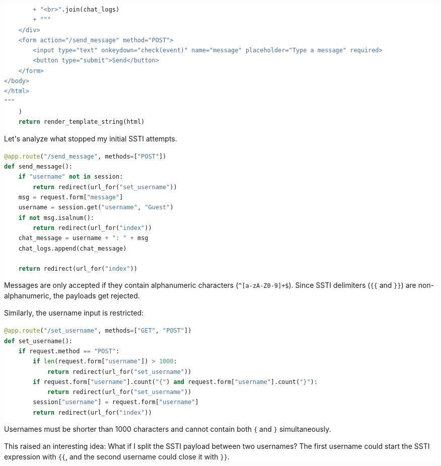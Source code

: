 ```py
        + "<br>".join(chat_logs)
        + """
    </div>
    <form action="/send_message" method="POST">
        <input type="text" onkeydown="check(event)" name="message" placeholder="Type a message" required>
        <button type="submit">Send</button>
    </form>
</body>
</html>
"""
    )
    return render_template_string(html)
```

Let's analyze what stopped my initial SSTI attempts.

```py
@app.route("/send_message", methods=["POST"])
def send_message():
    if "username" not in session:
        return redirect(url_for("set_username"))
    msg = request.form["message"]
    username = session.get("username", "Guest")
    if not msg.isalnum():
        return redirect(url_for("index"))
    chat_message = username + ": " + msg
    chat_logs.append(chat_message)

    return redirect(url_for("index"))
```

Messages are only accepted if they contain alphanumeric characters (`^[a-zA-Z0-9]+$`).
Since SSTI delimiters (`{{` and `}}`) are non-alphanumeric, the payloads get rejected.

Similarly, the username input is restricted:

```py
@app.route("/set_username", methods=["GET", "POST"])
def set_username():
    if request.method == "POST":
        if len(request.form["username"]) > 1000:
            return redirect(url_for("set_username"))
        if request.form["username"].count("{") and request.form["username"].count("}"):
            return redirect(url_for("set_username"))
        session["username"] = request.form["username"]
        return redirect(url_for("index"))
```

Usernames must be shorter than 1000 characters and cannot contain both `{` and `}` simultaneously.

This raised an interesting idea: What if I split the SSTI payload between two usernames?
The first username could start the SSTI expression with `{{`, and the second username could close it with `}}`.
